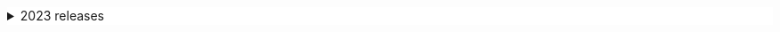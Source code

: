 <details>
<summary>2023 releases</summary>

#### July 31, 2023


##### Self-Managed Enterprise Edition, version 79819

- Harness now supports external self-managed databases for high availability. (SMP-1577, SMP-1617, SMP-1645, SMP-1646)

  To learn how to configure an external self-managed database, go to the following tutorials.

  - [MongoDB](/tutorials/self-managed-enterprise-edition/use-an-external-self-managed-mongodb/)
  - [PostgreSQL](/tutorials/self-managed-enterprise-edition/use-an-external-postgres-database/)
  - [Redis](/tutorials/self-managed-enterprise-edition/use-an-external-redis-database/)
  - [TimescaleDB](/tutorials/self-managed-enterprise-edition/use-an-external-sm-timescaledb/)

#### July 28, 2023

##### Continuous Integration, version 5106

* **Eliminate unnecessary connection tests for GitHub connectors. (CI-7902, ZD-43391)**
   * Harness regularly runs automatic connection tests for your GitHub connectors. Previously, Harness would continue to run these tests even if the tests were failing repeatedly. Now, if the connection test fails due to an authorization issues with GitHub credentials, Harness stops checking the connector until you update the connectors's credentials. This eliminates unnecessary testing that could cause LDAP user accounts in AD to become locked, due to excessive failed access attempts, if a connector's personal access token was associated with an specific user's account.
   * To restart the connection tests, you must edit the [GitHub connector settings](/docs/platform/Connectors/Code-Repositories/ref-source-repo-provider/git-hub-connector-settings-reference) to add new credentials or trigger a connection test with existing, reinstated credentials. Updating the connector settings triggers a connection test, and, if this connection test succeeds, Harness resumes regular testing.
* **Build status links on Azure Repos PRs. (CI-8356, ZD-45085)**
   * Builds triggered by PRs in Azure Repos now include a **Details** link in the PR that you can follow to the [Build details page](/docs/continuous-integration/use-ci/viewing-builds#source-code-repository-links) in Harness.
* **Upload artifacts to Sonatype Nexus.**
   * You can use the **Nexus Publish** Drone plugin to [upload artifacts to Sonatype Nexus](/docs/continuous-integration/use-ci/build-and-upload-artifacts/upload-artifacts-to-sonatype-nexus).

#### July 27, 2023

##### Harness Platform, version 80022

- Earlier, when an administrator enabled the account-level two-factor authentication (2FA) setting, users were affected in the following way:
  1. Users who had elected to use that account as their default account received 2FA emails, and the user-level 2FA setting was enabled in all their profiles. The users were not allowed to disable the setting.
  2. Harness made the user-level setting available  only when an administrator disabled the account-level setting subsequently. Even then, the user-level 2FA setting remained enabled, and users continued to receive a 2FA challenge until they manually disabled the user-level setting in their profiles. (PL-39507, ZD-46268)
